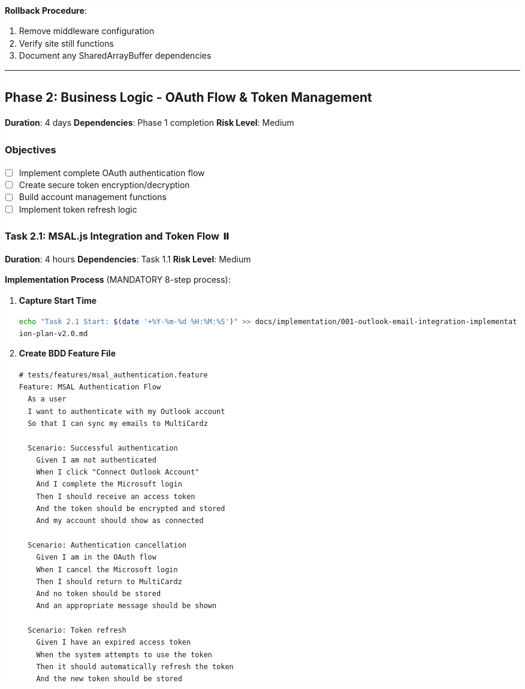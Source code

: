 **Rollback Procedure**:
1. Remove middleware configuration
2. Verify site still functions
3. Document any SharedArrayBuffer dependencies

---

## Phase 2: Business Logic - OAuth Flow & Token Management
**Duration**: 4 days
**Dependencies**: Phase 1 completion
**Risk Level**: Medium

### Objectives
- [ ] Implement complete OAuth authentication flow
- [ ] Create secure token encryption/decryption
- [ ] Build account management functions
- [ ] Implement token refresh logic

### Task 2.1: MSAL.js Integration and Token Flow ⏸️
**Duration**: 4 hours
**Dependencies**: Task 1.1
**Risk Level**: Medium

**Implementation Process** (MANDATORY 8-step process):

1. **Capture Start Time**
   ```bash
   echo "Task 2.1 Start: $(date '+%Y-%m-%d %H:%M:%S')" >> docs/implementation/001-outlook-email-integration-implementation-plan-v2.0.md
   ```

2. **Create BDD Feature File**
   ```gherkin
   # tests/features/msal_authentication.feature
   Feature: MSAL Authentication Flow
     As a user
     I want to authenticate with my Outlook account
     So that I can sync my emails to MultiCardz

     Scenario: Successful authentication
       Given I am not authenticated
       When I click "Connect Outlook Account"
       And I complete the Microsoft login
       Then I should receive an access token
       And the token should be encrypted and stored
       And my account should show as connected

     Scenario: Authentication cancellation
       Given I am in the OAuth flow
       When I cancel the Microsoft login
       Then I should return to MultiCardz
       And no token should be stored
       And an appropriate message should be shown

     Scenario: Token refresh
       Given I have an expired access token
       When the system attempts to use the token
       Then it should automatically refresh the token
       And the new token should be stored
   ```
